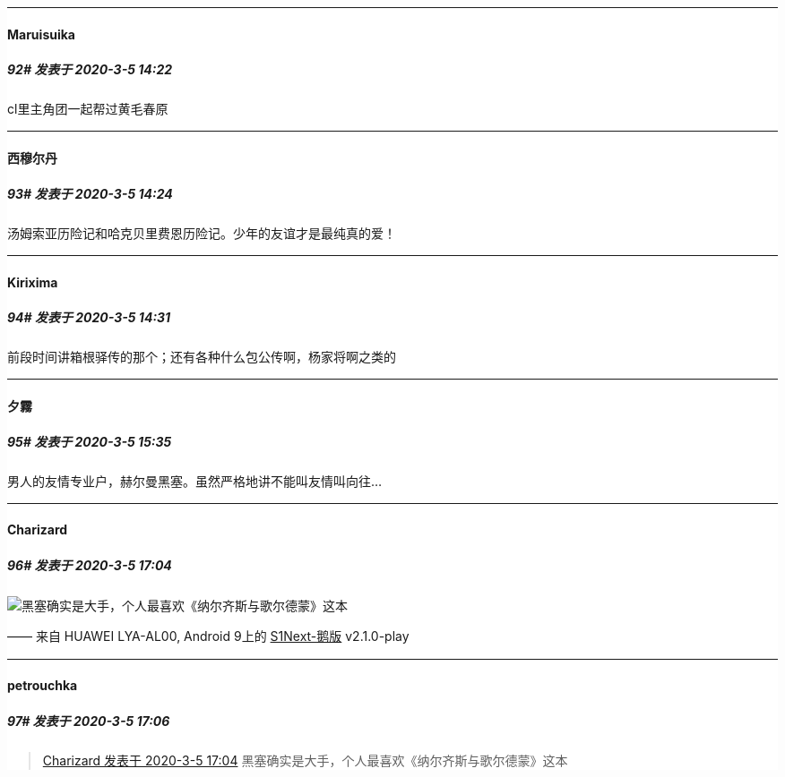 
-----

####  Maruisuika  
##### 92#       发表于 2020-3-5 14:22


cl里主角团一起帮过黄毛春原


-----

####  西穆尔丹  
##### 93#       发表于 2020-3-5 14:24


汤姆索亚历险记和哈克贝里费恩历险记。少年的友谊才是最纯真的爱！


-----

####  Kirixima  
##### 94#       发表于 2020-3-5 14:31


前段时间讲箱根驿传的那个；还有各种什么包公传啊，杨家将啊之类的


-----

####  夕霧  
##### 95#       发表于 2020-3-5 15:35


男人的友情专业户，赫尔曼黑塞。虽然严格地讲不能叫友情叫向往…


-----

####  Charizard  
##### 96#       发表于 2020-3-5 17:04


<img src="https://static.saraba1st.com/image/smiley/face2017/033.png" referrerpolicy="no-referrer">黑塞确实是大手，个人最喜欢《纳尔齐斯与歌尔德蒙》这本

—— 来自 HUAWEI LYA-AL00, Android 9上的 [S1Next-鹅版](https://github.com/ykrank/S1-Next/releases) v2.1.0-play


-----

####  petrouchka  
##### 97#       发表于 2020-3-5 17:06


<blockquote><a href="httphttps://bbs.saraba1st.com/2b/forum.php?mod=redirect&amp;goto=findpost&amp;pid=46626570&amp;ptid=1917198" target="_blank">Charizard 发表于 2020-3-5 17:04</a>
黑塞确实是大手，个人最喜欢《纳尔齐斯与歌尔德蒙》这本
